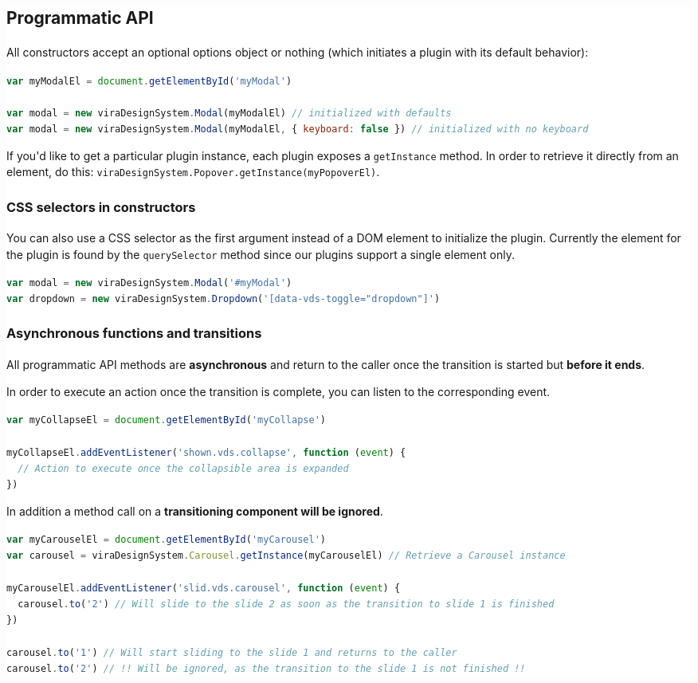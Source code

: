 ## Programmatic API

All constructors accept an optional options object or nothing (which initiates a plugin with its default behavior):

```js
var myModalEl = document.getElementById('myModal')

var modal = new viraDesignSystem.Modal(myModalEl) // initialized with defaults
var modal = new viraDesignSystem.Modal(myModalEl, { keyboard: false }) // initialized with no keyboard
```

If you'd like to get a particular plugin instance, each plugin exposes a `getInstance` method. In order to retrieve it directly from an element, do this: `viraDesignSystem.Popover.getInstance(myPopoverEl)`.

### CSS selectors in constructors

You can also use a CSS selector as the first argument instead of a DOM element to initialize the plugin. Currently the element for the plugin is found by the `querySelector` method since our plugins support a single element only.

```js
var modal = new viraDesignSystem.Modal('#myModal')
var dropdown = new viraDesignSystem.Dropdown('[data-vds-toggle="dropdown"]')
```

### Asynchronous functions and transitions

All programmatic API methods are **asynchronous** and return to the caller once the transition is started but **before it ends**.

In order to execute an action once the transition is complete, you can listen to the corresponding event.

```js
var myCollapseEl = document.getElementById('myCollapse')

myCollapseEl.addEventListener('shown.vds.collapse', function (event) {
  // Action to execute once the collapsible area is expanded
})
```

In addition a method call on a **transitioning component will be ignored**.

```js
var myCarouselEl = document.getElementById('myCarousel')
var carousel = viraDesignSystem.Carousel.getInstance(myCarouselEl) // Retrieve a Carousel instance

myCarouselEl.addEventListener('slid.vds.carousel', function (event) {
  carousel.to('2') // Will slide to the slide 2 as soon as the transition to slide 1 is finished
})

carousel.to('1') // Will start sliding to the slide 1 and returns to the caller
carousel.to('2') // !! Will be ignored, as the transition to the slide 1 is not finished !!
```
